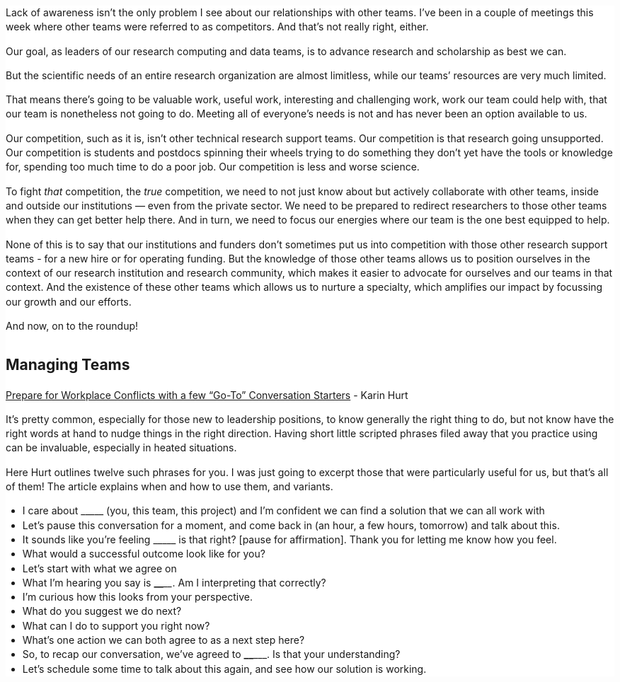 <p>Lack of awareness isn’t the only problem I see about our relationships with other teams.  I’ve been in a couple of meetings this week where other teams were referred to as competitors.  And that’s not really right, either.</p>

<p>Our goal, as leaders of our research computing and data teams, is to advance research and scholarship as best we can.</p>

<p>But the scientific needs of an entire research organization are almost limitless, while our teams’ resources are very much limited.</p>

<p>That means there’s going to be valuable work, useful work, interesting and challenging work, work our team could help with, that our team is nonetheless not going to do.  Meeting all of everyone’s needs is not and has never been an option available to us.</p>

<p>Our competition, such as it is, isn’t other technical research support teams.  Our competition is that research going unsupported.  Our competition is students and postdocs spinning their wheels trying to do something they don’t yet have the tools or knowledge for, spending too much time to do a poor job.  Our competition is less and worse science.</p>

<p>To fight <em>that</em> competition, the <em>true</em> competition, we need to not just know about but actively collaborate with other teams, inside and outside our institutions — even from the private sector.  We need to be prepared to redirect researchers to those other teams when they can get better help there.  And in turn, we need to focus our energies where our team is the one best equipped to help.</p>

<p>None of this is to say that our institutions and funders don’t sometimes put us into competition with those other research support teams - for a new hire or for operating funding.  But the knowledge of those other teams allows us to position ourselves in the context of our research institution and research community, which makes it easier to advocate for ourselves and our teams in that context.  And the existence of these other teams which allows us to nurture a specialty, which amplifies our impact by focussing our growth and our efforts.</p>

<p>And now, on to the roundup!</p>

<h2 id="managing-teams">Managing Teams</h2>

<p><a href="https://letsgrowleaders.com/2022/10/17/navigate-challenging-workplace-conflict/?vgo_ee=HJLIy7pxGfNZ2Jv+QvZUhGGj3YyD5H6+PzCZyeXE/dA%3D">Prepare for Workplace Conflicts with a few “Go-To” Conversation Starters</a> - Karin Hurt</p>

<p>It’s pretty common, especially for those new to leadership positions, to know generally the right thing to do, but not know have the right words at hand to nudge things in the right direction.   Having short little scripted phrases filed away that you practice using can be invaluable, especially in heated situations.</p>

<p>Here Hurt outlines twelve such phrases for you. I was just going to excerpt those that were particularly useful for us, but that’s all of them!  The article explains when and how to use them, and variants.</p>

<ul>
  <li>I care about _____ (you, this team, this project) and I’m confident we can find a solution that we can all work with</li>
  <li>Let’s pause this conversation for a moment, and come back in (an hour, a few hours, tomorrow) and talk about this.</li>
  <li>It sounds like you’re feeling _____ is that right? [pause for affirmation]. Thank you for letting me know how you feel.</li>
  <li>What would a successful outcome look like for you?</li>
  <li>Let’s start with what we agree on</li>
  <li>What I’m hearing you say is <strong>__</strong><em>__</em>. Am I interpreting that correctly?</li>
  <li>I’m curious how this looks from your perspective.</li>
  <li>What do you suggest we do next?</li>
  <li>What can I do to support you right now?</li>
  <li>What’s one action we can both agree to as a next step here?</li>
  <li>So, to recap our conversation, we’ve agreed to <strong>__</strong>___. Is that your understanding?</li>
  <li>Let’s schedule some time to talk about this again, and see how our solution is working.</li>
</ul>
